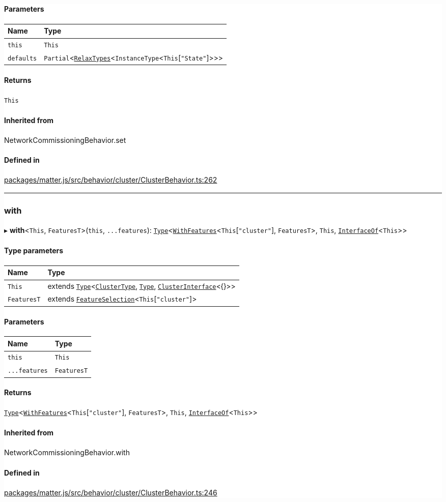 #### Parameters

| Name | Type |
| :------ | :------ |
| `this` | `This` |
| `defaults` | `Partial`\<[`RelaxTypes`](../modules/cluster_export.ClusterType.md#relaxtypes)\<`InstanceType`\<`This`[``"State"``]\>\>\> |

#### Returns

`This`

#### Inherited from

NetworkCommissioningBehavior.set

#### Defined in

[packages/matter.js/src/behavior/cluster/ClusterBehavior.ts:262](https://github.com/project-chip/matter.js/blob/558e12c94a201592c28c7bc0743705360b3e5ca6/packages/matter.js/src/behavior/cluster/ClusterBehavior.ts#L262)

___

### with

▸ **with**\<`This`, `FeaturesT`\>(`this`, `...features`): [`Type`](../interfaces/behavior_cluster_export.ClusterBehavior.Type.md)\<[`WithFeatures`](../modules/cluster_export.ClusterComposer.md#withfeatures)\<`This`[``"cluster"``], `FeaturesT`\>, `This`, [`InterfaceOf`](../modules/behavior_cluster_export.ClusterInterface.md#interfaceof)\<`This`\>\>

#### Type parameters

| Name | Type |
| :------ | :------ |
| `This` | extends [`Type`](../interfaces/behavior_cluster_export.ClusterBehavior.Type.md)\<[`ClusterType`](../interfaces/cluster_export.ClusterType-1.md), [`Type`](../interfaces/behavior_export.Behavior.Type.md), [`ClusterInterface`](../modules/behavior_cluster_export.md#clusterinterface)\<{}\>\> |
| `FeaturesT` | extends [`FeatureSelection`](../modules/cluster_export.ClusterComposer.md#featureselection)\<`This`[``"cluster"``]\> |

#### Parameters

| Name | Type |
| :------ | :------ |
| `this` | `This` |
| `...features` | `FeaturesT` |

#### Returns

[`Type`](../interfaces/behavior_cluster_export.ClusterBehavior.Type.md)\<[`WithFeatures`](../modules/cluster_export.ClusterComposer.md#withfeatures)\<`This`[``"cluster"``], `FeaturesT`\>, `This`, [`InterfaceOf`](../modules/behavior_cluster_export.ClusterInterface.md#interfaceof)\<`This`\>\>

#### Inherited from

NetworkCommissioningBehavior.with

#### Defined in

[packages/matter.js/src/behavior/cluster/ClusterBehavior.ts:246](https://github.com/project-chip/matter.js/blob/558e12c94a201592c28c7bc0743705360b3e5ca6/packages/matter.js/src/behavior/cluster/ClusterBehavior.ts#L246)
